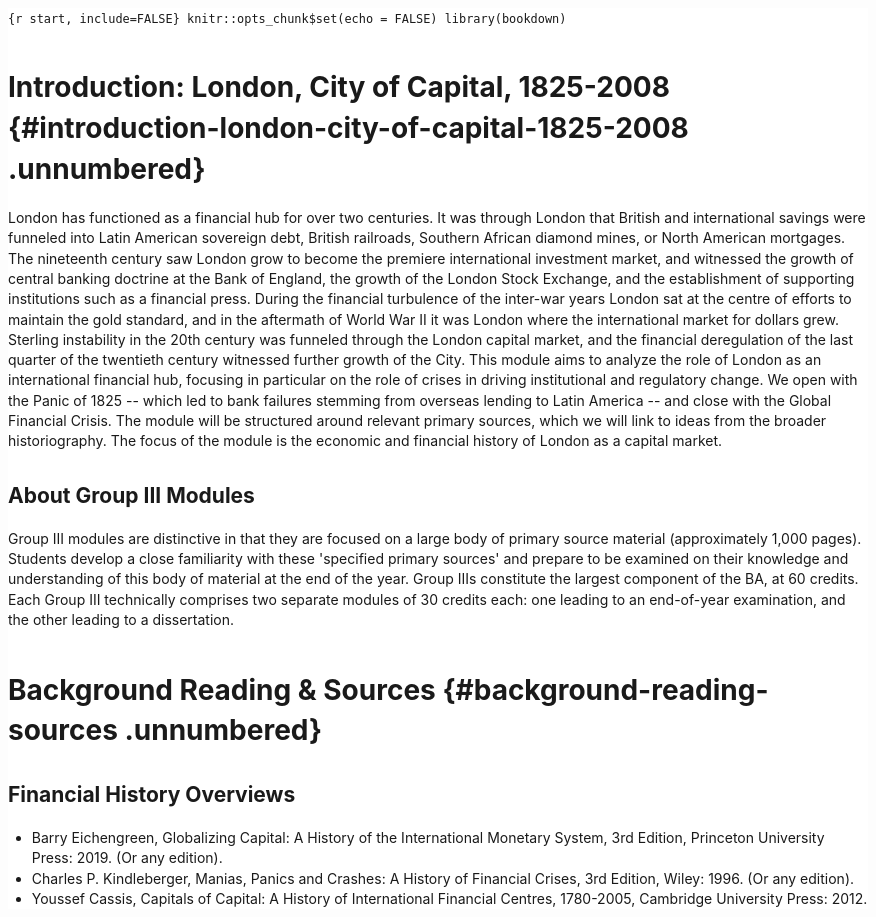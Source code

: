 `{r start, include=FALSE} knitr::opts_chunk$set(echo = FALSE) library(bookdown)`

# Introduction: London, City of Capital, 1825-2008 {#introduction-london-city-of-capital-1825-2008 .unnumbered}

London has functioned as a financial hub for over two centuries. It was
through London that British and international savings were funneled into
Latin American sovereign debt, British railroads, Southern African
diamond mines, or North American mortgages. The nineteenth century saw
London grow to become the premiere international investment market, and
witnessed the growth of central banking doctrine at the Bank of England,
the growth of the London Stock Exchange, and the establishment of
supporting institutions such as a financial press. During the financial
turbulence of the inter-war years London sat at the centre of efforts to
maintain the gold standard, and in the aftermath of World War II it was
London where the international market for dollars grew. Sterling
instability in the 20th century was funneled through the London capital
market, and the financial deregulation of the last quarter of the
twentieth century witnessed further growth of the City. This module aims
to analyze the role of London as an international financial hub,
focusing in particular on the role of crises in driving institutional
and regulatory change. We open with the Panic of 1825 -- which led to
bank failures stemming from overseas lending to Latin America -- and
close with the Global Financial Crisis. The module will be structured
around relevant primary sources, which we will link to ideas from the
broader historiography. The focus of the module is the economic and
financial history of London as a capital market.

## About Group III Modules

Group III modules are distinctive in that they are focused on a large
body of primary source material (approximately 1,000 pages). Students
develop a close familiarity with these 'specified primary sources' and
prepare to be examined on their knowledge and understanding of this body
of material at the end of the year. Group IIIs constitute the largest
component of the BA, at 60 credits. Each Group III technically comprises
two separate modules of 30 credits each: one leading to an end-of-year
examination, and the other leading to a dissertation.

# Background Reading & Sources {#background-reading-sources .unnumbered}

## Financial History Overviews

-   Barry Eichengreen, Globalizing Capital: A History of the
    International Monetary System, 3rd Edition, Princeton University
    Press: 2019. (Or any edition).
-   Charles P. Kindleberger, Manias, Panics and Crashes: A History of
    Financial Crises, 3rd Edition, Wiley: 1996. (Or any edition).
-   Youssef Cassis, Capitals of Capital: A History of International
    Financial Centres, 1780-2005, Cambridge University Press: 2012.
